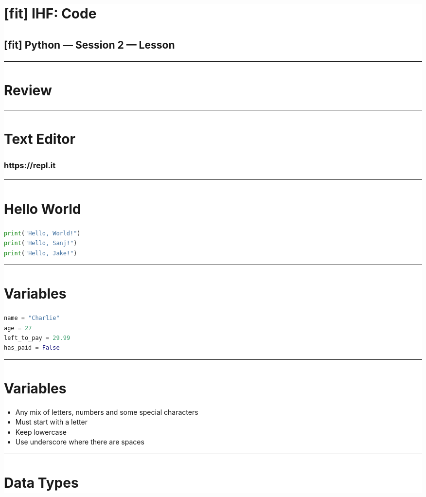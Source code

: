 # [fit] IHF: Code
## [fit] Python — Session 2 — Lesson
---

# Review

---

# Text Editor

### https://repl.it

---

# Hello World

```python
print("Hello, World!")
print("Hello, Sanj!")
print("Hello, Jake!")
```

---

# Variables

```python
name = "Charlie"
age = 27
left_to_pay = 29.99
has_paid = False
```

---

# Variables

- Any mix of letters, numbers and some special characters
- Must start with a letter
- Keep lowercase
- Use underscore where there are spaces

---

# Data Types
